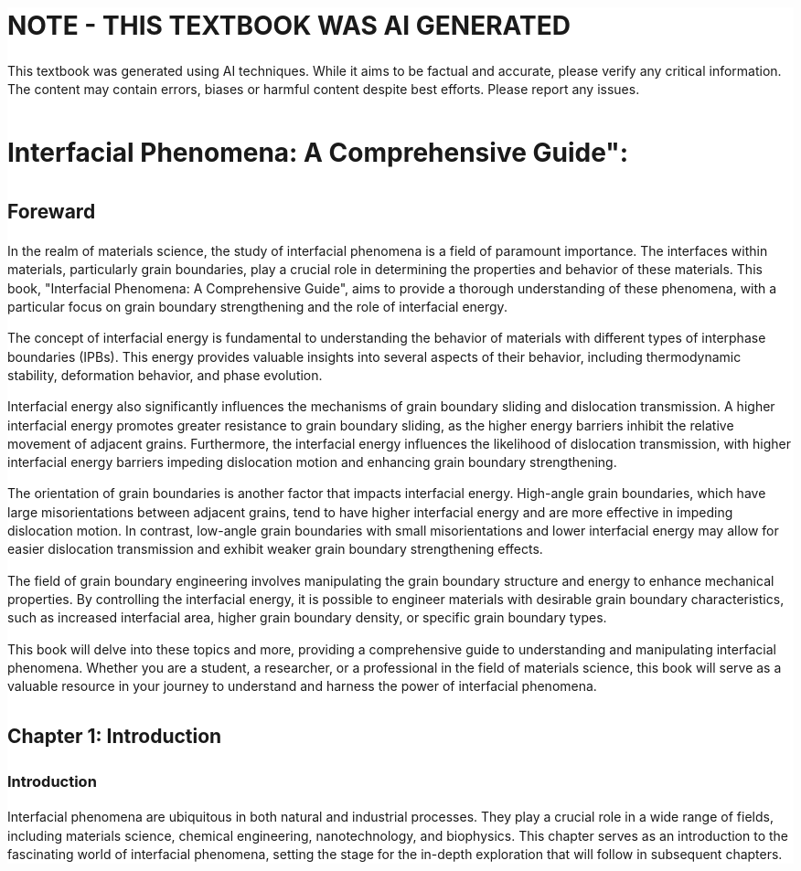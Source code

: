 # NOTE - THIS TEXTBOOK WAS AI GENERATED

This textbook was generated using AI techniques. While it aims to be factual and accurate, please verify any critical information. The content may contain errors, biases or harmful content despite best efforts. Please report any issues.

# Interfacial Phenomena: A Comprehensive Guide":

## Foreward

In the realm of materials science, the study of interfacial phenomena is a field of paramount importance. The interfaces within materials, particularly grain boundaries, play a crucial role in determining the properties and behavior of these materials. This book, "Interfacial Phenomena: A Comprehensive Guide", aims to provide a thorough understanding of these phenomena, with a particular focus on grain boundary strengthening and the role of interfacial energy.

The concept of interfacial energy is fundamental to understanding the behavior of materials with different types of interphase boundaries (IPBs). This energy provides valuable insights into several aspects of their behavior, including thermodynamic stability, deformation behavior, and phase evolution. 

Interfacial energy also significantly influences the mechanisms of grain boundary sliding and dislocation transmission. A higher interfacial energy promotes greater resistance to grain boundary sliding, as the higher energy barriers inhibit the relative movement of adjacent grains. Furthermore, the interfacial energy influences the likelihood of dislocation transmission, with higher interfacial energy barriers impeding dislocation motion and enhancing grain boundary strengthening.

The orientation of grain boundaries is another factor that impacts interfacial energy. High-angle grain boundaries, which have large misorientations between adjacent grains, tend to have higher interfacial energy and are more effective in impeding dislocation motion. In contrast, low-angle grain boundaries with small misorientations and lower interfacial energy may allow for easier dislocation transmission and exhibit weaker grain boundary strengthening effects.

The field of grain boundary engineering involves manipulating the grain boundary structure and energy to enhance mechanical properties. By controlling the interfacial energy, it is possible to engineer materials with desirable grain boundary characteristics, such as increased interfacial area, higher grain boundary density, or specific grain boundary types.

This book will delve into these topics and more, providing a comprehensive guide to understanding and manipulating interfacial phenomena. Whether you are a student, a researcher, or a professional in the field of materials science, this book will serve as a valuable resource in your journey to understand and harness the power of interfacial phenomena.

## Chapter 1: Introduction
### Introduction

Interfacial phenomena are ubiquitous in both natural and industrial processes. They play a crucial role in a wide range of fields, including materials science, chemical engineering, nanotechnology, and biophysics. This chapter serves as an introduction to the fascinating world of interfacial phenomena, setting the stage for the in-depth exploration that will follow in subsequent chapters.
